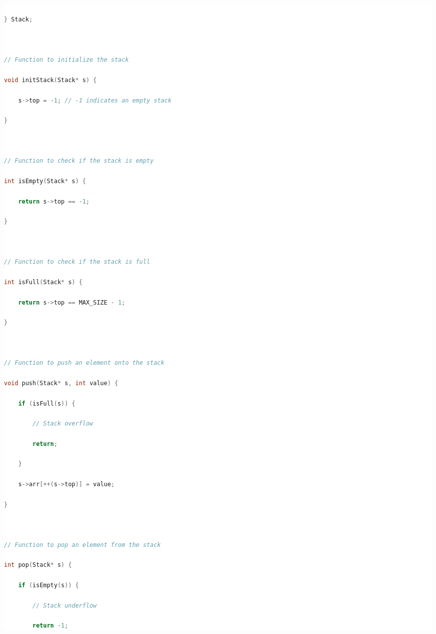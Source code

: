 ```c

} Stack;



// Function to initialize the stack

void initStack(Stack* s) {

    s->top = -1; // -1 indicates an empty stack

}



// Function to check if the stack is empty

int isEmpty(Stack* s) {

    return s->top == -1;

}



// Function to check if the stack is full

int isFull(Stack* s) {

    return s->top == MAX_SIZE - 1;

}



// Function to push an element onto the stack

void push(Stack* s, int value) {

    if (isFull(s)) {

        // Stack overflow

        return;

    }

    s->arr[++(s->top)] = value;

}



// Function to pop an element from the stack

int pop(Stack* s) {

    if (isEmpty(s)) {

        // Stack underflow

        return -1;

```